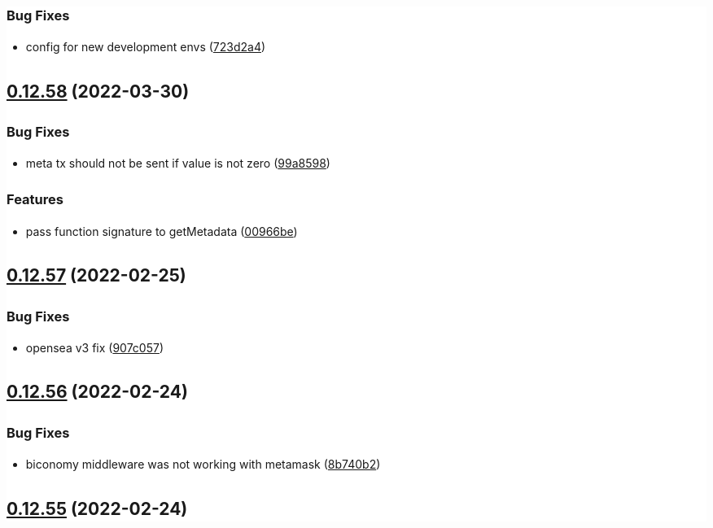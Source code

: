 
### Bug Fixes

* config for new development envs ([723d2a4](https://github.com/rarible/ethereum-sdk/commit/723d2a4fa68f5eb5d2d9a11d9cd3b784c887559b))





## [0.12.58](https://github.com/rarible/ethereum-sdk/compare/v0.12.57...v0.12.58) (2022-03-30)


### Bug Fixes

* meta tx should not be sent if value is not zero ([99a8598](https://github.com/rarible/ethereum-sdk/commit/99a8598215be95de672afd20d23148a30598f25b))


### Features

* pass function signature to getMetadata ([00966be](https://github.com/rarible/ethereum-sdk/commit/00966be4556ca1bc442e2d7c063f3f6d09790262))





## [0.12.57](https://github.com/rarible/protocol-ethereum-sdk/compare/v0.12.56...v0.12.57) (2022-02-25)


### Bug Fixes

* opensea v3 fix ([907c057](https://github.com/rarible/protocol-ethereum-sdk/commit/907c057ad46f0c3c0f05f0ddce0280b23b008667))





## [0.12.56](https://github.com/rarible/ethereum-sdk/compare/v0.12.55...v0.12.56) (2022-02-24)


### Bug Fixes

* biconomy middleware was not working with metamask ([8b740b2](https://github.com/rarible/ethereum-sdk/commit/8b740b23f1e52ae22ad24b0c94046e82eff05b19))





## [0.12.55](https://github.com/rarible/protocol-ethereum-sdk/compare/v0.12.54...v0.12.55) (2022-02-24)

